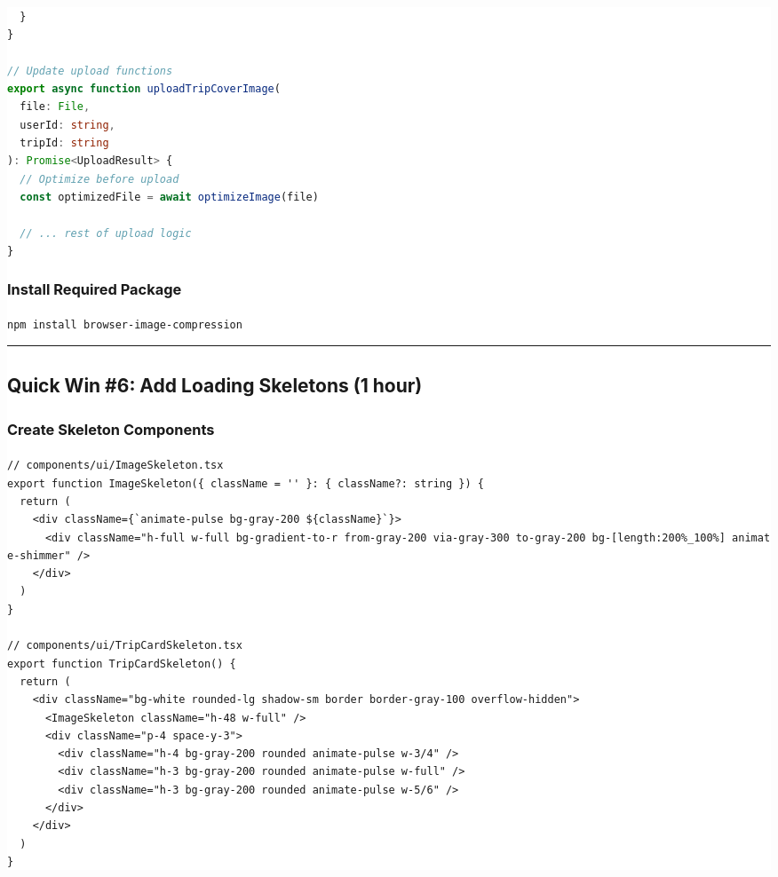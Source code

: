 ```typescript
  }
}

// Update upload functions
export async function uploadTripCoverImage(
  file: File,
  userId: string,
  tripId: string
): Promise<UploadResult> {
  // Optimize before upload
  const optimizedFile = await optimizeImage(file)
  
  // ... rest of upload logic
}
```

### Install Required Package

```bash
npm install browser-image-compression
```

---

## Quick Win #6: Add Loading Skeletons (1 hour)

### Create Skeleton Components

```tsx
// components/ui/ImageSkeleton.tsx
export function ImageSkeleton({ className = '' }: { className?: string }) {
  return (
    <div className={`animate-pulse bg-gray-200 ${className}`}>
      <div className="h-full w-full bg-gradient-to-r from-gray-200 via-gray-300 to-gray-200 bg-[length:200%_100%] animate-shimmer" />
    </div>
  )
}

// components/ui/TripCardSkeleton.tsx
export function TripCardSkeleton() {
  return (
    <div className="bg-white rounded-lg shadow-sm border border-gray-100 overflow-hidden">
      <ImageSkeleton className="h-48 w-full" />
      <div className="p-4 space-y-3">
        <div className="h-4 bg-gray-200 rounded animate-pulse w-3/4" />
        <div className="h-3 bg-gray-200 rounded animate-pulse w-full" />
        <div className="h-3 bg-gray-200 rounded animate-pulse w-5/6" />
      </div>
    </div>
  )
}
```

